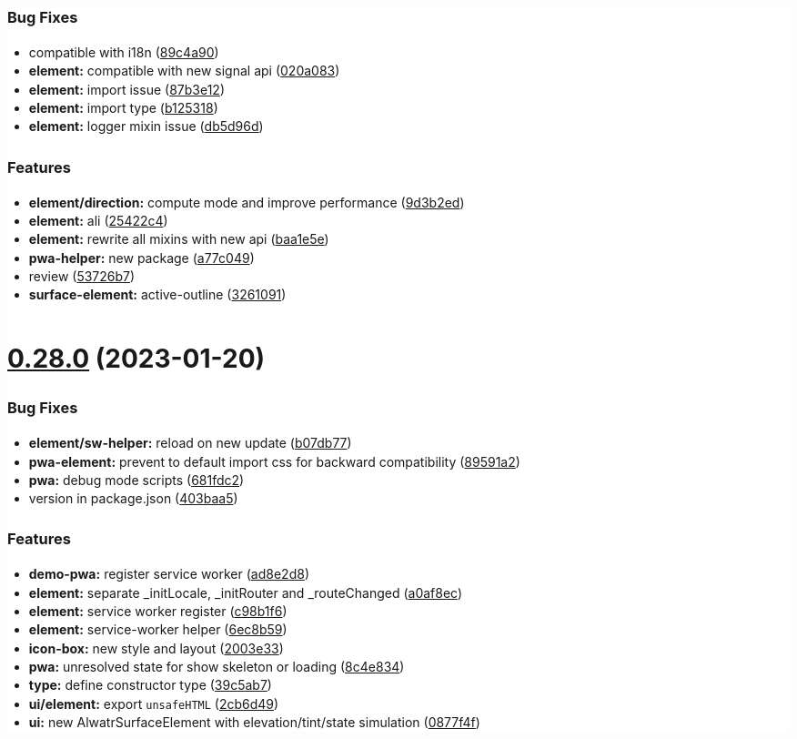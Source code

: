 ### Bug Fixes

- compatible with i18n ([89c4a90](https://github.com/AliMD/alwatr/commit/89c4a90444db12930b1d0211942c9b84185cbb32))
- **element:** compatible with new signal api ([020a083](https://github.com/AliMD/alwatr/commit/020a0837de496d8c4943fe5cdb659fee3dc0e051))
- **element:** import issue ([87b3e12](https://github.com/AliMD/alwatr/commit/87b3e12a289fc477b072c1321aca160db46dc69c))
- **element:** import type ([b125318](https://github.com/AliMD/alwatr/commit/b1253186036df3dcafca06f1bc4aca613c220f51))
- **element:** logger mixin issue ([db5d96d](https://github.com/AliMD/alwatr/commit/db5d96d3a3b3cf5e07c60474e69ebf75a77978c4))

### Features

- **element/direction:** compute mode and improve performance ([9d3b2ed](https://github.com/AliMD/alwatr/commit/9d3b2ed4443585e0b2eb497dd24501d8753983c5))
- **element:** ali ([25422c4](https://github.com/AliMD/alwatr/commit/25422c4dee951be8c8bd37ec709f1492946731ad))
- **element:** rewrite all mixins with new api ([baa1e5e](https://github.com/AliMD/alwatr/commit/baa1e5e546654658f473622b148ceb7e7e8e3da6))
- **pwa-helper:** new package ([a77c049](https://github.com/AliMD/alwatr/commit/a77c0491a6337cb48b42a667a0ee67c7f9f150fa))
- review ([53726b7](https://github.com/AliMD/alwatr/commit/53726b77274be429c87b2fd322fe2d939b048c77))
- **surface-element:** active-outline ([3261091](https://github.com/AliMD/alwatr/commit/3261091bdfbb3dd777aa2676f1bf0ce5d3aa7192))

# [0.28.0](https://github.com/AliMD/alwatr/compare/v0.27.0...v0.28.0) (2023-01-20)

### Bug Fixes

- **element/sw-helper:** reload on new update ([b07db77](https://github.com/AliMD/alwatr/commit/b07db77bf8a9c28235cdfe9f1d0aff972feda73c))
- **pwa-element:** prevent to default import css for backward compatibility ([89591a2](https://github.com/AliMD/alwatr/commit/89591a28d1d829512200c8a0a026cbb7558e198d))
- **pwa:** debug mode scripts ([681fdc2](https://github.com/AliMD/alwatr/commit/681fdc24897b7bd4f677f26fd45ea048d5f9a675))
- version in package.json ([403baa5](https://github.com/AliMD/alwatr/commit/403baa53159db2a0fff5b3651769b85e66b13191))

### Features

- **demo-pwa:** register service worker ([ad8e2d8](https://github.com/AliMD/alwatr/commit/ad8e2d8073327d289bd069069847e98b12dba302))
- **element:** separate \_initLocale, \_initRouter and \_routeChanged ([a0af8ec](https://github.com/AliMD/alwatr/commit/a0af8ecfb6f5da24898da629de822cfe54ea5586))
- **element:** service worker register ([c98b1f6](https://github.com/AliMD/alwatr/commit/c98b1f601b7a277d2bf713637f7475b037961f3a))
- **element:** service-worker helper ([6ec8b59](https://github.com/AliMD/alwatr/commit/6ec8b59a617d514315926dac7c3e3318867782d2))
- **icon-box:** new style and layout ([2003e33](https://github.com/AliMD/alwatr/commit/2003e33e5095358e24fd4e07b3fc92a3b8a9d7d7))
- **pwa:** unresolved state for show skeleton or loading ([8c4e834](https://github.com/AliMD/alwatr/commit/8c4e834b1415df14d6c76ef4d2040c60dc638b9e))
- **type:** define constructor type ([39c5ab7](https://github.com/AliMD/alwatr/commit/39c5ab74f0a1471d5e20beff89f6885265907633))
- **ui/element:** export `unsafeHTML` ([2cb6d49](https://github.com/AliMD/alwatr/commit/2cb6d49aca60dbbda45990bf13e0b9622725a0ef))
- **ui:** new AlwatrSurfaceElement with elevation/tint/state simulation ([0877f4f](https://github.com/AliMD/alwatr/commit/0877f4f3dd780321f3c7498cffde66653a24de43))
